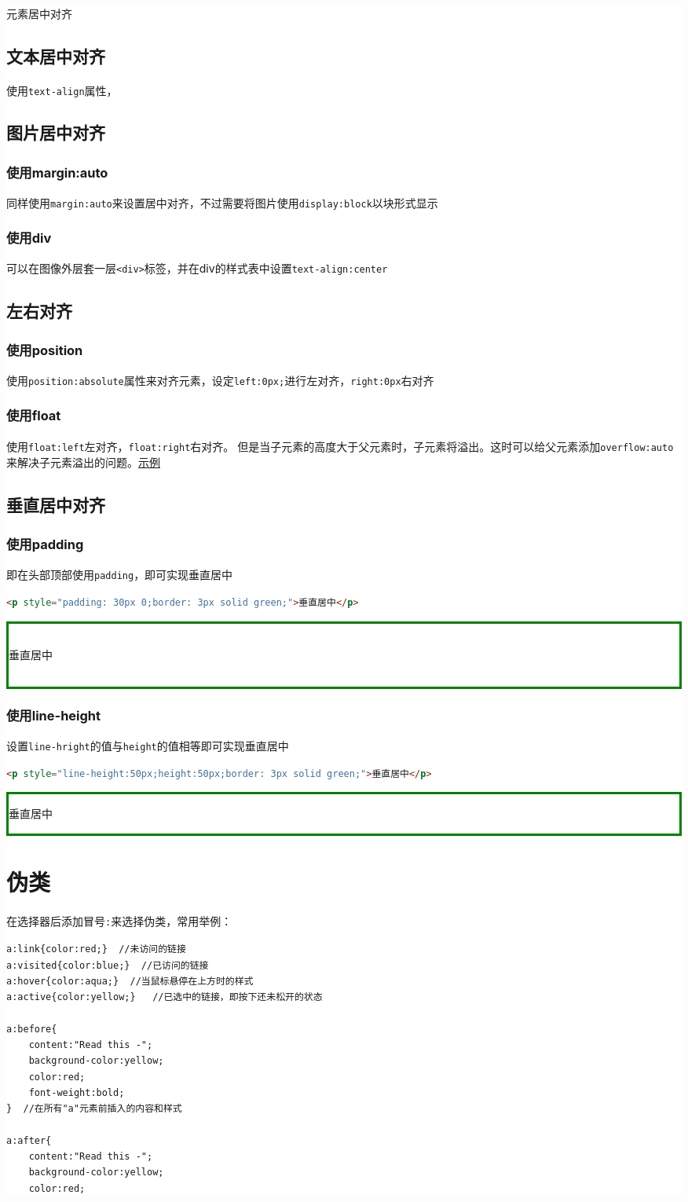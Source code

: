 <p>元素居中对齐</p>
</div>

## 文本居中对齐
使用`text-align`属性，

## 图片居中对齐

### 使用margin:auto
同样使用`margin:auto`来设置居中对齐，不过需要将图片使用`display:block`以块形式显示

### 使用div
可以在图像外层套一层`<div>`标签，并在div的样式表中设置`text-align:center`

## 左右对齐

### 使用position
使用`position:absolute`属性来对齐元素，设定`left:0px;`进行左对齐，`right:0px`右对齐

### 使用float
使用`float:left`左对齐，`float:right`右对齐。
但是当子元素的高度大于父元素时，子元素将溢出。这时可以给父元素添加`overflow:auto`来解决子元素溢出的问题。[示例](https://www.runoob.com/try/try.php?filename=trycss_layout_clearfix)

## 垂直居中对齐

### 使用padding
即在头部顶部使用`padding`，即可实现垂直居中
``` html
<p style="padding: 30px 0;border: 3px solid green;">垂直居中</p>
```
<p style="padding: 30px 0;border: 3px solid green;">垂直居中</p>

### 使用line-height
设置`line-hright`的值与`height`的值相等即可实现垂直居中
``` html
<p style="line-height:50px;height:50px;border: 3px solid green;">垂直居中</p>
```
<p style="line-height:50px;height:50px;border: 3px solid green;">垂直居中</p>

# 伪类
在选择器后添加冒号`:`来选择伪类，常用举例：
``` html
a:link{color:red;}  //未访问的链接
a:visited{color:blue;}  //已访问的链接
a:hover{color:aqua;}  //当鼠标悬停在上方时的样式
a:active{color:yellow;}   //已选中的链接，即按下还未松开的状态

a:before{
    content:"Read this -";
    background-color:yellow;
    color:red;
    font-weight:bold;   
}  //在所有"a"元素前插入的内容和样式

a:after{
    content:"Read this -";
    background-color:yellow;
    color:red;
```
